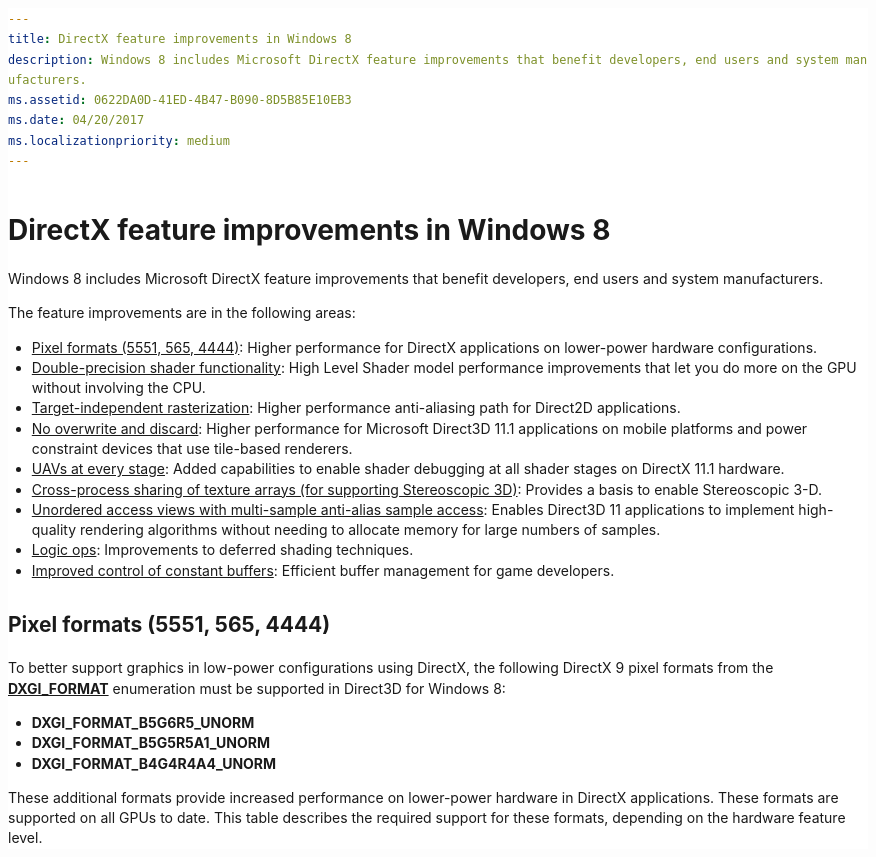 ```yaml
---
title: DirectX feature improvements in Windows 8
description: Windows 8 includes Microsoft DirectX feature improvements that benefit developers, end users and system manufacturers.
ms.assetid: 0622DA0D-41ED-4B47-B090-8D5B85E10EB3
ms.date: 04/20/2017
ms.localizationpriority: medium
---
```


# DirectX feature improvements in Windows 8


Windows 8 includes Microsoft DirectX feature improvements that benefit developers, end users and system manufacturers.

The feature improvements are in the following areas:

-   [Pixel formats (5551, 565, 4444)](#pixelformats): Higher performance for DirectX applications on lower-power hardware configurations.
-   [Double-precision shader functionality](#dblshader): High Level Shader model performance improvements that let you do more on the GPU without involving the CPU.
-   [Target-independent rasterization](#tir): Higher performance anti-aliasing path for Direct2D applications.
-   [No overwrite and discard](#noow): Higher performance for Microsoft Direct3D 11.1 applications on mobile platforms and power constraint devices that use tile-based renderers.
-   [UAVs at every stage](#uav): Added capabilities to enable shader debugging at all shader stages on DirectX 11.1 hardware.
-   [Cross-process sharing of texture arrays (for supporting Stereoscopic 3D)](#stereo): Provides a basis to enable Stereoscopic 3-D.
-   [Unordered access views with multi-sample anti-alias sample access](#unordered): Enables Direct3D 11 applications to implement high-quality rendering algorithms without needing to allocate memory for large numbers of samples.
-   [Logic ops](#logicops): Improvements to deferred shading techniques.
-   [Improved control of constant buffers](#buffers): Efficient buffer management for game developers.

## <span id="pixelformats"></span><span id="PIXELFORMATS"></span>Pixel formats (5551, 565, 4444)


To better support graphics in low-power configurations using DirectX, the following DirectX 9 pixel formats from the [**DXGI\_FORMAT**](https://msdn.microsoft.com/library/windows/desktop/bb173059) enumeration must be supported in Direct3D for Windows 8:

-   **DXGI\_FORMAT\_B5G6R5\_UNORM**
-   **DXGI\_FORMAT\_B5G5R5A1\_UNORM**
-   **DXGI\_FORMAT\_B4G4R4A4\_UNORM**

These additional formats provide increased performance on lower-power hardware in DirectX applications. These formats are supported on all GPUs to date. This table describes the required support for these formats, depending on the hardware feature level.
